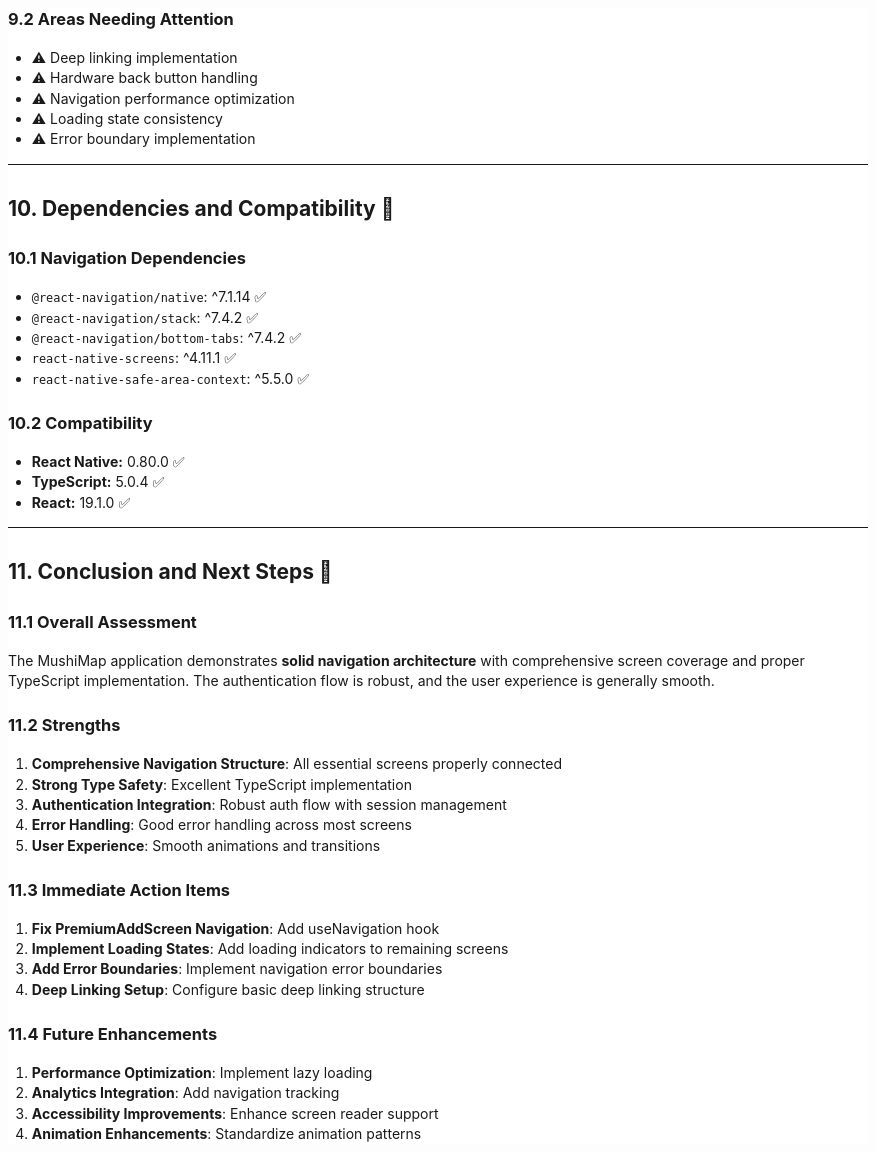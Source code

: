 ### 9.2 Areas Needing Attention
- ⚠️ Deep linking implementation
- ⚠️ Hardware back button handling
- ⚠️ Navigation performance optimization
- ⚠️ Loading state consistency
- ⚠️ Error boundary implementation

---

## 10. Dependencies and Compatibility 🔧

### 10.1 Navigation Dependencies
- `@react-navigation/native`: ^7.1.14 ✅
- `@react-navigation/stack`: ^7.4.2 ✅
- `@react-navigation/bottom-tabs`: ^7.4.2 ✅
- `react-native-screens`: ^4.11.1 ✅
- `react-native-safe-area-context`: ^5.5.0 ✅

### 10.2 Compatibility
- **React Native:** 0.80.0 ✅
- **TypeScript:** 5.0.4 ✅
- **React:** 19.1.0 ✅

---

## 11. Conclusion and Next Steps 📝

### 11.1 Overall Assessment
The MushiMap application demonstrates **solid navigation architecture** with comprehensive screen coverage and proper TypeScript implementation. The authentication flow is robust, and the user experience is generally smooth.

### 11.2 Strengths
1. **Comprehensive Navigation Structure**: All essential screens properly connected
2. **Strong Type Safety**: Excellent TypeScript implementation
3. **Authentication Integration**: Robust auth flow with session management
4. **Error Handling**: Good error handling across most screens
5. **User Experience**: Smooth animations and transitions

### 11.3 Immediate Action Items
1. **Fix PremiumAddScreen Navigation**: Add useNavigation hook
2. **Implement Loading States**: Add loading indicators to remaining screens
3. **Add Error Boundaries**: Implement navigation error boundaries
4. **Deep Linking Setup**: Configure basic deep linking structure

### 11.4 Future Enhancements
1. **Performance Optimization**: Implement lazy loading
2. **Analytics Integration**: Add navigation tracking
3. **Accessibility Improvements**: Enhance screen reader support
4. **Animation Enhancements**: Standardize animation patterns
